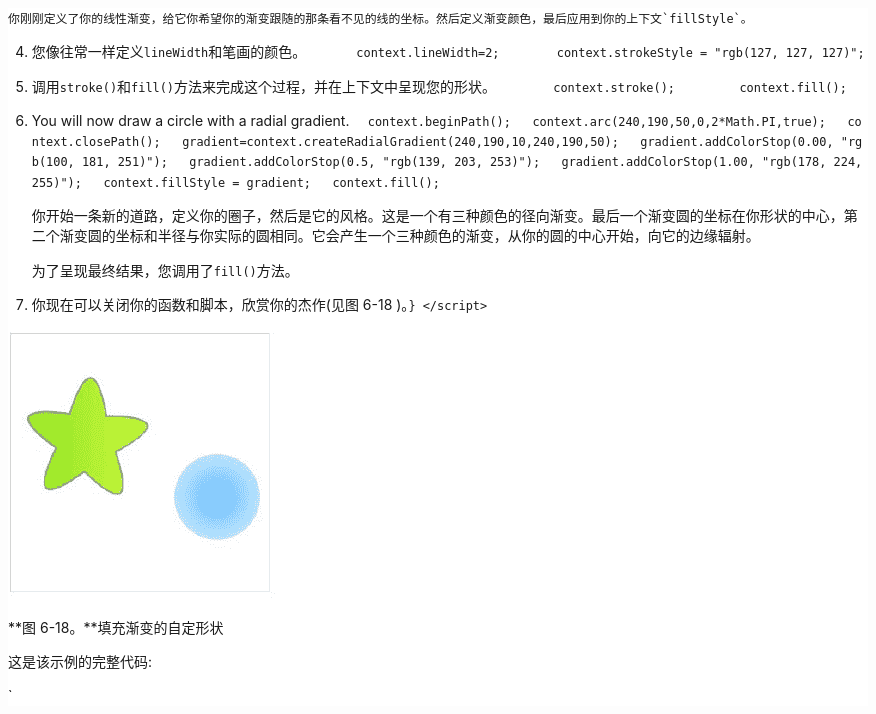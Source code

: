     你刚刚定义了你的线性渐变，给它你希望你的渐变跟随的那条看不见的线的坐标。然后定义渐变颜色，最后应用到你的上下文`fillStyle`。

4.  您像往常一样定义`lineWidth`和笔画的颜色。`       context.lineWidth=2;
           context.strokeStyle = "rgb(127, 127, 127)";`
5.  调用`stroke()`和`fill()`方法来完成这个过程，并在上下文中呈现您的形状。`        context.stroke();
            context.fill();`
6.  You will now draw a circle with a radial gradient. `  context.beginPath();
      context.arc(240,190,50,0,2*Math.PI,true);
      context.closePath();
      gradient=context.createRadialGradient(240,190,10,240,190,50);
      gradient.addColorStop(0.00, "rgb(100, 181, 251)");
      gradient.addColorStop(0.5, "rgb(139, 203, 253)");
      gradient.addColorStop(1.00, "rgb(178, 224, 255)");
      context.fillStyle = gradient;
      context.fill();`

    你开始一条新的道路，定义你的圈子，然后是它的风格。这是一个有三种颜色的径向渐变。最后一个渐变圆的坐标在你形状的中心，第二个渐变圆的坐标和半径与你实际的圆相同。它会产生一个三种颜色的渐变，从你的圆的中心开始，向它的边缘辐射。

    为了呈现最终结果，您调用了`fill()`方法。

7.  你现在可以关闭你的函数和脚本，欣赏你的杰作(见图 6-18 )。`}
    </script>`

![images](img/0618.jpg)

**图 6-18。**填充渐变的自定形状

这是该示例的完整代码:

`<!DOCTYPE HTML>
<html>
<head>
<meta http-equiv="Content-Type" content="text/html; charset=utf-8">
<title>solution 6-5</title>
<script type="text/Javascript" language="Javascript">

function drawGradientShapes(){
      var canvas=document.getElementById("myCanvas");
      var context=canvas.getContext("2d");
      context.beginPath();
      context.moveTo(126.7, 185.6);
      context.bezierCurveTo(116.5, 192.0, 85.4, 160.2, 85.4, 160.2);
      context.bezierCurveTo(85.4, 160.2, 50.5, 187.6, 41.2, 179.9);
      context.bezierCurveTo(31.9, 172.1, 52.5, 132.8, 52.5, 132.8);
      context.bezierCurveTo(52.5, 132.8, 15.7, 108.1, 20.2, 96.8);
      context.bezierCurveTo(24.7, 85.6, 68.4, 93.1, 68.4, 93.1);
      context.bezierCurveTo(68.4, 93.1, 80.6, 50.4, 92.7, 51.2);
      context.bezierCurveTo(104.7, 52.0, 111.2, 95.9, 111.2, 95.9);
      context.bezierCurveTo(111.2, 95.9, 155.5, 94.3, 158.5, 106.0);
      context.bezierCurveTo(161.5, 117.7, 121.7, 137.4, 121.7, 137.4);
      context.bezierCurveTo(121.7, 137.4, 136.9, 179.1, 126.7, 185.6);
      context.closePath();
